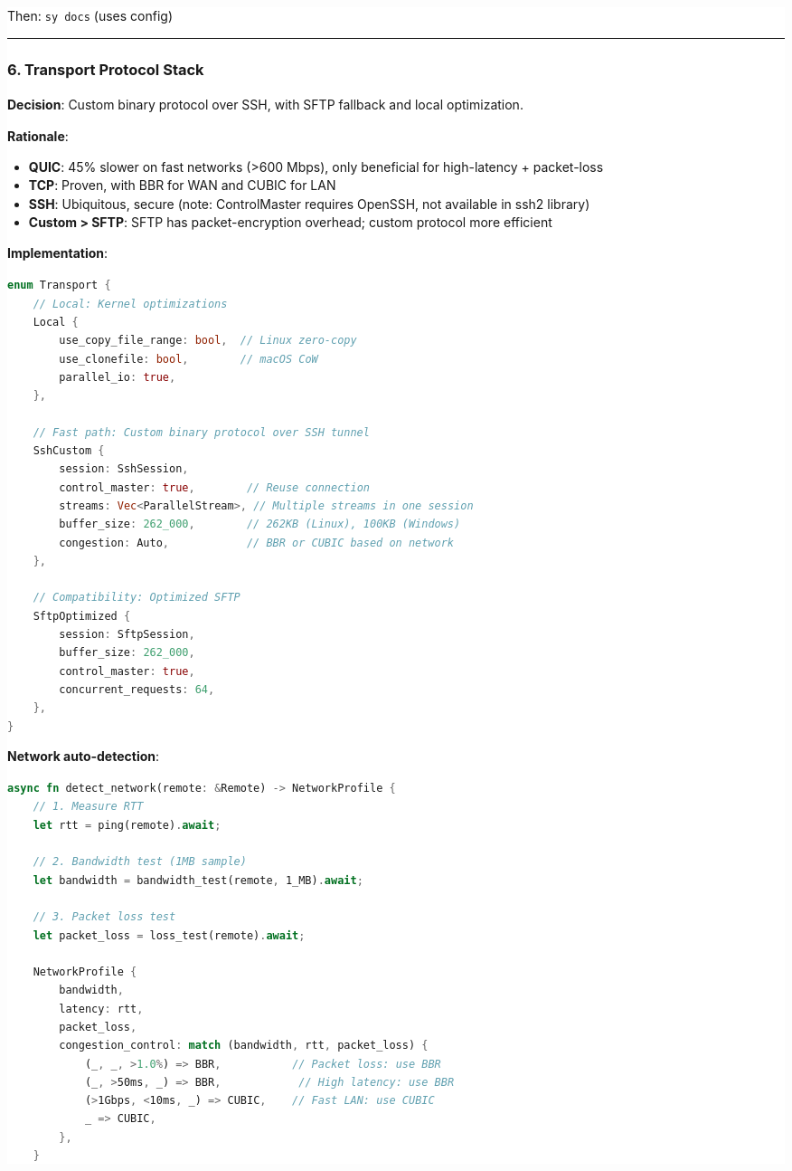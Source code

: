 Then: `sy docs` (uses config)

---

### 6. Transport Protocol Stack

**Decision**: Custom binary protocol over SSH, with SFTP fallback and local optimization.

**Rationale**:
- **QUIC**: 45% slower on fast networks (>600 Mbps), only beneficial for high-latency + packet-loss
- **TCP**: Proven, with BBR for WAN and CUBIC for LAN
- **SSH**: Ubiquitous, secure (note: ControlMaster requires OpenSSH, not available in ssh2 library)
- **Custom > SFTP**: SFTP has packet-encryption overhead; custom protocol more efficient

**Implementation**:
```rust
enum Transport {
    // Local: Kernel optimizations
    Local {
        use_copy_file_range: bool,  // Linux zero-copy
        use_clonefile: bool,        // macOS CoW
        parallel_io: true,
    },

    // Fast path: Custom binary protocol over SSH tunnel
    SshCustom {
        session: SshSession,
        control_master: true,        // Reuse connection
        streams: Vec<ParallelStream>, // Multiple streams in one session
        buffer_size: 262_000,        // 262KB (Linux), 100KB (Windows)
        congestion: Auto,            // BBR or CUBIC based on network
    },

    // Compatibility: Optimized SFTP
    SftpOptimized {
        session: SftpSession,
        buffer_size: 262_000,
        control_master: true,
        concurrent_requests: 64,
    },
}
```

**Network auto-detection**:
```rust
async fn detect_network(remote: &Remote) -> NetworkProfile {
    // 1. Measure RTT
    let rtt = ping(remote).await;

    // 2. Bandwidth test (1MB sample)
    let bandwidth = bandwidth_test(remote, 1_MB).await;

    // 3. Packet loss test
    let packet_loss = loss_test(remote).await;

    NetworkProfile {
        bandwidth,
        latency: rtt,
        packet_loss,
        congestion_control: match (bandwidth, rtt, packet_loss) {
            (_, _, >1.0%) => BBR,           // Packet loss: use BBR
            (_, >50ms, _) => BBR,            // High latency: use BBR
            (>1Gbps, <10ms, _) => CUBIC,    // Fast LAN: use CUBIC
            _ => CUBIC,
        },
    }
```